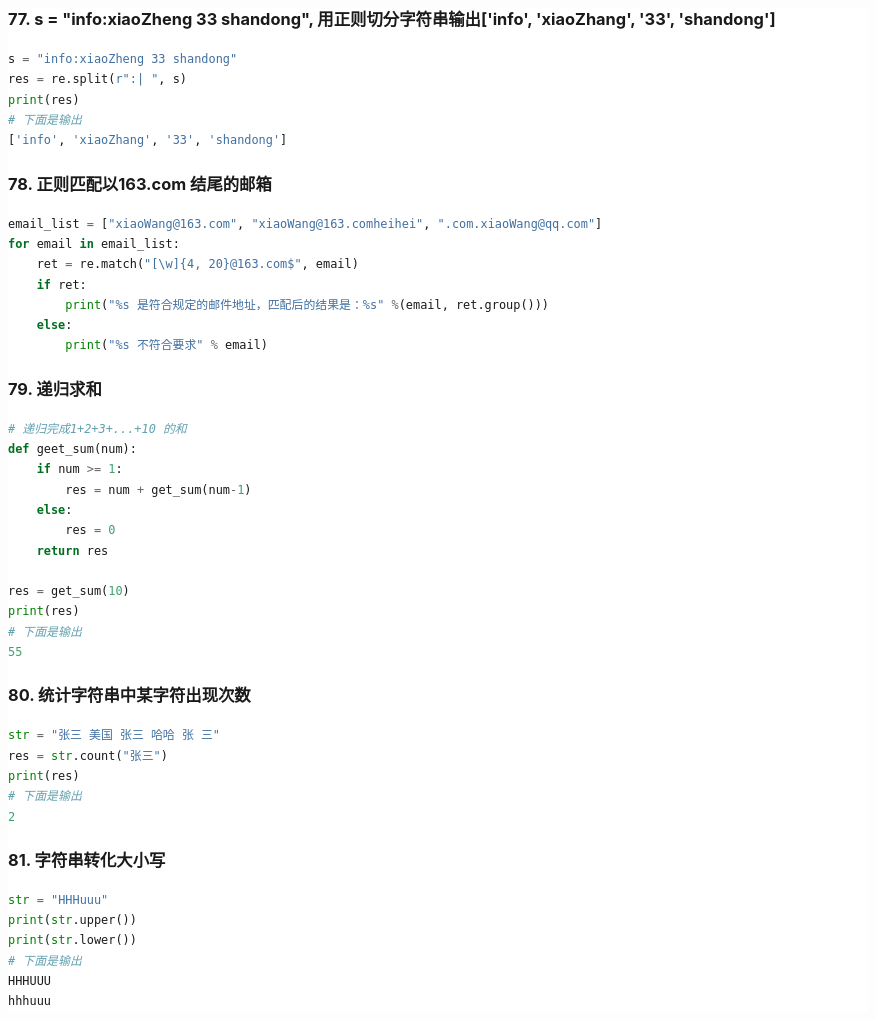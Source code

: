 ### 77. s = "info:xiaoZheng 33 shandong", 用正则切分字符串输出['info', 'xiaoZhang', '33', 'shandong']

```python
s = "info:xiaoZheng 33 shandong"
res = re.split(r":| ", s)
print(res)
# 下面是输出
['info', 'xiaoZhang', '33', 'shandong']
```

### 78. 正则匹配以163.com 结尾的邮箱

```python
email_list = ["xiaoWang@163.com", "xiaoWang@163.comheihei", ".com.xiaoWang@qq.com"]
for email in email_list:
    ret = re.match("[\w]{4, 20}@163.com$", email)
    if ret:
        print("%s 是符合规定的邮件地址，匹配后的结果是：%s" %(email, ret.group()))
    else:
        print("%s 不符合要求" % email)
```

### 79. 递归求和

```python
# 递归完成1+2+3+...+10 的和
def geet_sum(num):
    if num >= 1:
        res = num + get_sum(num-1)
    else:
        res = 0
    return res

res = get_sum(10)
print(res)
# 下面是输出
55
```

### 80. 统计字符串中某字符出现次数

```python
str = "张三 美国 张三 哈哈 张 三"
res = str.count("张三")
print(res)
# 下面是输出
2
```

### 81. 字符串转化大小写

```python
str = "HHHuuu"
print(str.upper())
print(str.lower())
# 下面是输出
HHHUUU
hhhuuu
```
